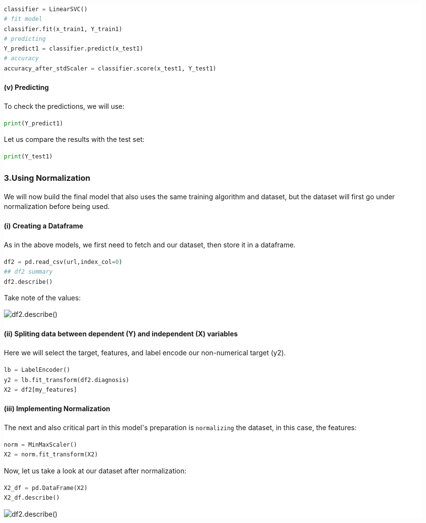 ```python
classifier = LinearSVC()
# fit model
classifier.fit(x_train1, Y_train1)
# predicting
Y_predict1 = classifier.predict(x_test1)
# accuracy
accuracy_after_stdScaler = classifier.score(x_test1, Y_test1)
```
#### (v) Predicting
To check the predictions, we will use:

```python
print(Y_predict1)
```
Let us compare the results with the test set:
```python
print(Y_test1)
```
###  3.Using Normalization
We will now build the final model that also uses the same training algorithm and dataset, but the dataset will first go under normalization before being used.

####  (i) Creating a Dataframe
As in the above models, we first need to fetch and our dataset, then store it in a dataframe.

```python
df2 = pd.read_csv(url,index_col=0)
## df2 summary
df2.describe()
```
Take note of the values:

![df2.describe()](/engineering-education/feature-scaling-effects-machine-learning-model/df2-before.jpg)

####  (ii) Spliting data between dependent (Y) and independent (X) variables
Here we will select the target, features, and label encode our non-numerical target (y2).

```python
lb = LabelEncoder()
y2 = lb.fit_transform(df2.diagnosis)
X2 = df2[my_features]
```
#### (iii) Implementing Normalization
The next and also critical part in this model's preparation is `normalizing` the dataset, in this case, the features:

```python
norm = MinMaxScaler()
X2 = norm.fit_transform(X2)
```
Now, let us take a look at our dataset after normalization:
```python
X2_df = pd.DataFrame(X2)
X2_df.describe()
```
![df2.describe()](/engineering-education/feature-scaling-effects-machine-learning-model/df2-after.jpg)
